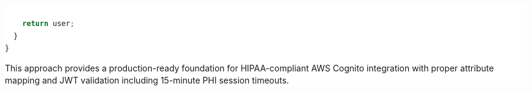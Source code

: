 ```typescript

    return user;
  }
}
```

This approach provides a production-ready foundation for HIPAA-compliant AWS Cognito integration with proper attribute mapping and JWT validation including 15-minute PHI session timeouts.